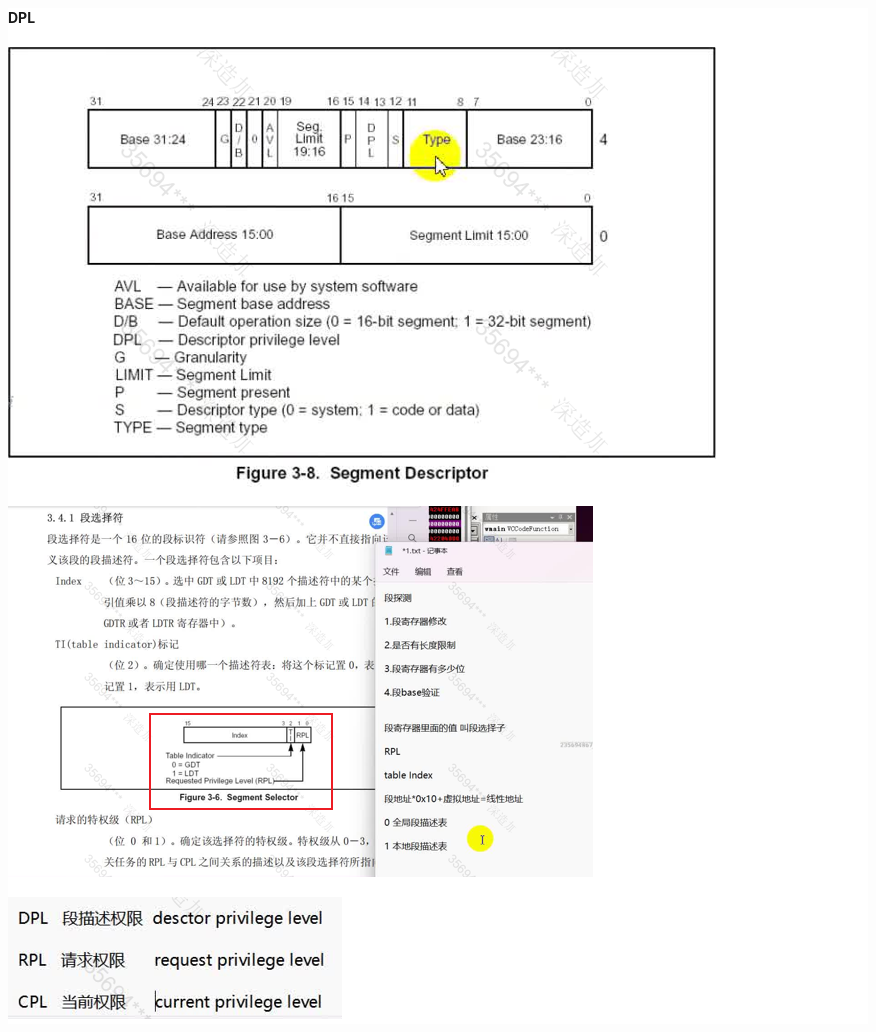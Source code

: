 #### DPL

![image-20250624141619793](./%E4%BF%9D%E6%8A%A4%E6%A8%A1%E5%BC%8F.assets/image-20250624141619793.png)

![image-20250623120647383](./%E4%BF%9D%E6%8A%A4%E6%A8%A1%E5%BC%8F.assets/image-20250623120647383.png)

![image-20250625112601231](./%E4%BF%9D%E6%8A%A4%E6%A8%A1%E5%BC%8F.assets/image-20250625112601231.png)
